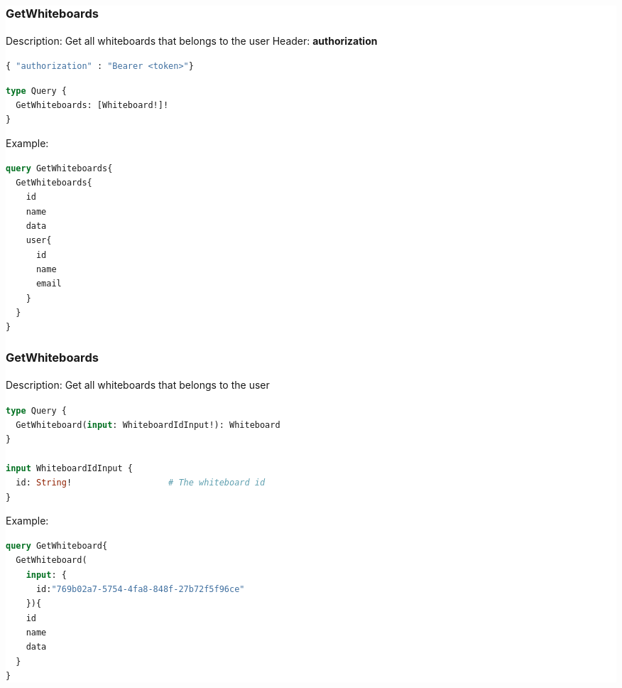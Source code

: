 ### GetWhiteboards

Description: Get all whiteboards that belongs to the user
Header: **authorization**

```graphql
{ "authorization" : "Bearer <token>"}
```

```graphql
type Query {
  GetWhiteboards: [Whiteboard!]!
}
```

Example:
```graphql
query GetWhiteboards{
  GetWhiteboards{
    id
    name
    data
    user{
      id
      name
      email
    }
  }
}
```

### GetWhiteboards

Description: Get all whiteboards that belongs to the user

```graphql
type Query {
  GetWhiteboard(input: WhiteboardIdInput!): Whiteboard
}

input WhiteboardIdInput {
  id: String!                   # The whiteboard id
}
```

Example:
```graphql
query GetWhiteboard{
  GetWhiteboard(
    input: {
      id:"769b02a7-5754-4fa8-848f-27b72f5f96ce"
    }){
    id
    name
    data
  }
}
```
